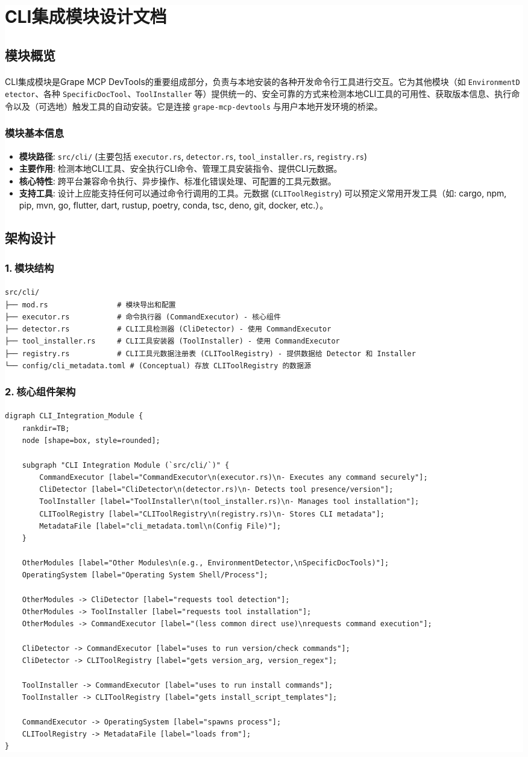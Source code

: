 # CLI集成模块设计文档

## 模块概览

CLI集成模块是Grape MCP DevTools的重要组成部分，负责与本地安装的各种开发命令行工具进行交互。它为其他模块（如 `EnvironmentDetector`、各种 `SpecificDocTool`、`ToolInstaller` 等）提供统一的、安全可靠的方式来检测本地CLI工具的可用性、获取版本信息、执行命令以及（可选地）触发工具的自动安装。它是连接 `grape-mcp-devtools` 与用户本地开发环境的桥梁。

### 模块基本信息
- **模块路径**: `src/cli/` (主要包括 `executor.rs`, `detector.rs`, `tool_installer.rs`, `registry.rs`)
- **主要作用**: 检测本地CLI工具、安全执行CLI命令、管理工具安装指令、提供CLI元数据。
- **核心特性**: 跨平台兼容命令执行、异步操作、标准化错误处理、可配置的工具元数据。
- **支持工具**: 设计上应能支持任何可以通过命令行调用的工具。元数据 (`CLIToolRegistry`) 可以预定义常用开发工具（如: cargo, npm, pip, mvn, go, flutter, dart, rustup, poetry, conda, tsc, deno, git, docker, etc.）。

## 架构设计

### 1. 模块结构

```
src/cli/
├── mod.rs                # 模块导出和配置
├── executor.rs           # 命令执行器 (CommandExecutor) - 核心组件
├── detector.rs           # CLI工具检测器 (CliDetector) - 使用 CommandExecutor
├── tool_installer.rs     # CLI工具安装器 (ToolInstaller) - 使用 CommandExecutor
├── registry.rs           # CLI工具元数据注册表 (CLIToolRegistry) - 提供数据给 Detector 和 Installer
└── config/cli_metadata.toml # (Conceptual) 存放 CLIToolRegistry 的数据源
```

### 2. 核心组件架构

```mermaid
digraph CLI_Integration_Module {
    rankdir=TB;
    node [shape=box, style=rounded];

    subgraph "CLI Integration Module (`src/cli/`)" {
        CommandExecutor [label="CommandExecutor\n(executor.rs)\n- Executes any command securely"];
        CliDetector [label="CliDetector\n(detector.rs)\n- Detects tool presence/version"];
        ToolInstaller [label="ToolInstaller\n(tool_installer.rs)\n- Manages tool installation"];
        CLIToolRegistry [label="CLIToolRegistry\n(registry.rs)\n- Stores CLI metadata"];
        MetadataFile [label="cli_metadata.toml\n(Config File)"];
    }

    OtherModules [label="Other Modules\n(e.g., EnvironmentDetector,\nSpecificDocTools)"];
    OperatingSystem [label="Operating System Shell/Process"];

    OtherModules -> CliDetector [label="requests tool detection"];
    OtherModules -> ToolInstaller [label="requests tool installation"];
    OtherModules -> CommandExecutor [label="(less common direct use)\nrequests command execution"];
    
    CliDetector -> CommandExecutor [label="uses to run version/check commands"];
    CliDetector -> CLIToolRegistry [label="gets version_arg, version_regex"];
    
    ToolInstaller -> CommandExecutor [label="uses to run install commands"];
    ToolInstaller -> CLIToolRegistry [label="gets install_script_templates"];

    CommandExecutor -> OperatingSystem [label="spawns process"];
    CLIToolRegistry -> MetadataFile [label="loads from"];
}
```
